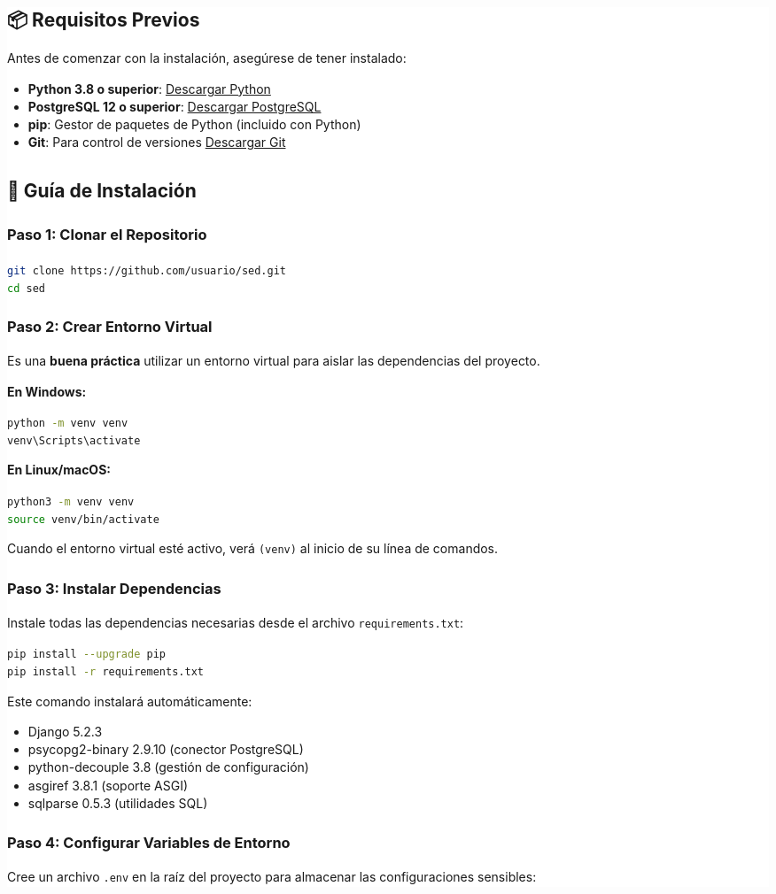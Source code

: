 ## 📦 Requisitos Previos

Antes de comenzar con la instalación, asegúrese de tener instalado:

- **Python 3.8 o superior**: [Descargar Python](https://www.python.org/downloads/)
- **PostgreSQL 12 o superior**: [Descargar PostgreSQL](https://www.postgresql.org/download/)
- **pip**: Gestor de paquetes de Python (incluido con Python)
- **Git**: Para control de versiones [Descargar Git](https://git-scm.com/)

## 🚀 Guía de Instalación

### Paso 1: Clonar el Repositorio

```bash
git clone https://github.com/usuario/sed.git
cd sed
```

### Paso 2: Crear Entorno Virtual

Es una **buena práctica** utilizar un entorno virtual para aislar las dependencias del proyecto.

**En Windows:**
```bash
python -m venv venv
venv\Scripts\activate
```

**En Linux/macOS:**
```bash
python3 -m venv venv
source venv/bin/activate
```

Cuando el entorno virtual esté activo, verá `(venv)` al inicio de su línea de comandos.

### Paso 3: Instalar Dependencias

Instale todas las dependencias necesarias desde el archivo `requirements.txt`:

```bash
pip install --upgrade pip
pip install -r requirements.txt
```

Este comando instalará automáticamente:
- Django 5.2.3
- psycopg2-binary 2.9.10 (conector PostgreSQL)
- python-decouple 3.8 (gestión de configuración)
- asgiref 3.8.1 (soporte ASGI)
- sqlparse 0.5.3 (utilidades SQL)

### Paso 4: Configurar Variables de Entorno

Cree un archivo `.env` en la raíz del proyecto para almacenar las configuraciones sensibles:
